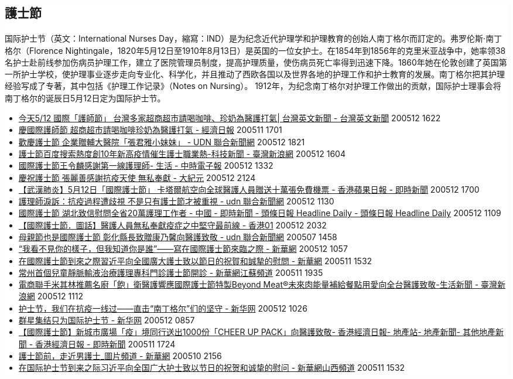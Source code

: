 ## 護士節

国际护士节（英文：International Nurses Day，縮寫：IND）是为纪念近代护理学和护理教育的创始人南丁格尔而訂定的。弗罗伦斯·南丁格尔（Florence Nightingale，1820年5月12日至1910年8月13日）是英国的一位女护士。在1854年到1856年的克里米亚战争中，她率领38名护士赴前线参加伤病员护理工作，建立了医院管理员制度，提高护理质量，使伤病员死亡率得到迅速下降。1860年她在伦敦创建了英国第一所护士学校，使护理事业逐步走向专业化、科学化，并且推动了西欧各国以及世界各地的护理工作和护士教育的发展。南丁格尔把其护理经验写成了专著，其中包括《护理工作记录》（Notes on Nursing）。
1912年，为纪念南丁格尔对护理工作做出的贡献，国际护士理事会将南丁格尔的诞辰日5月12日定为国际护士节。
- [今天5/12 國際「護師節」 台灣多家超商超市請喝咖啡、珍奶為醫護打氣| 台灣英文新聞 - 台灣英文新聞](https://www.taiwannews.com.tw/ch/news/3932240 "今天5/12 國際「護師節」 台灣多家超商超市請喝咖啡、珍奶為醫護打氣| 台灣英文新聞 - 台灣英文新聞") 200512 1622
- [慶國際護師節 超商超市請喝咖啡珍奶為醫護打氣 - 經濟日報](https://money.udn.com/money/story/5612/4555793 "慶國際護師節 超商超市請喝咖啡珍奶為醫護打氣 - 經濟日報") 200511 1701
- [歡慶護士節 企業贈輔大醫院「張君雅小妹妹」 - UDN 聯合新聞網](https://udn.com/news/story/7323/4558654 "歡慶護士節 企業贈輔大醫院「張君雅小妹妹」 - UDN 聯合新聞網") 200512 1821
- [護士節百度搜索熱度創10年新高疫情催生護士職業熱-科技新聞 - 臺灣新浪網](https://news.sina.com.tw/article/20200512/35138364.html "護士節百度搜索熱度創10年新高疫情催生護士職業熱-科技新聞 - 臺灣新浪網") 200512 1604
- [國際護士節王令麟感謝第一線護理師- 生活 - 中時電子報](https://www.chinatimes.com/realtimenews/20200512002914-260405?ctrack=mo_main_rtime_p03 "國際護士節王令麟感謝第一線護理師- 生活 - 中時電子報") 200512 1332
- [慶祝護士節 張麗善感謝抗疫天使 無私奉獻 - 大紀元](https://www.epochtimes.com/b5/20/5/12/n12102044.htm "慶祝護士節 張麗善感謝抗疫天使 無私奉獻 - 大紀元") 200512 2124
- [【武漢肺炎】5月12日「國際護士節」 卡塔爾航空向全球醫護人員贈送十萬張免費機票 - 香港蘋果日報 - 即時新聞](https://hk.appledaily.com/lifestyle/20200512/PIIEXQVKK6EILYYXOBQHC237TU/ "【武漢肺炎】5月12日「國際護士節」 卡塔爾航空向全球醫護人員贈送十萬張免費機票 - 香港蘋果日報 - 即時新聞") 200512 1700
- [護理師淚訴：抗疫過程遭歧視 不是只有護士節才被重視 - udn 聯合新聞網](https://udn.com/news/story/120940/4557415?from=udn-catebreaknews_ch2 "護理師淚訴：抗疫過程遭歧視 不是只有護士節才被重視 - udn 聯合新聞網") 200512 1130
- [國際護士節 湖北致信慰問全省20萬護理工作者 - 中國 - 即時新聞 - 頭條日報 Headline Daily - 頭條日報 Headline Daily](https://hd.stheadline.com/news/realtime/chi/1769040/%E5%8D%B3%E6%99%82-%E4%B8%AD%E5%9C%8B-%E5%9C%8B%E9%9A%9B%E8%AD%B7%E5%A3%AB%E7%AF%80-%E6%B9%96%E5%8C%97%E8%87%B4%E4%BF%A1%E6%85%B0%E5%95%8F%E5%85%A8%E7%9C%8120%E8%90%AC%E8%AD%B7%E7%90%86%E5%B7%A5%E4%BD%9C%E8%80%85 "國際護士節 湖北致信慰問全省20萬護理工作者 - 中國 - 即時新聞 - 頭條日報 Headline Daily - 頭條日報 Headline Daily") 200512 1109
- [【國際護士節．圖話】醫護人員無私奉獻疫症之中堅守最前線 - 香港01](https://www.hk01.com/%E7%B4%80%E5%AF%A6/472316/%E5%9C%8B%E9%9A%9B%E8%AD%B7%E5%A3%AB%E7%AF%80-%E5%9C%96%E8%A9%B1-%E9%86%AB%E8%AD%B7%E4%BA%BA%E5%93%A1%E7%84%A1%E7%A7%81%E5%A5%89%E7%8D%BB-%E7%96%AB%E7%97%87%E4%B9%8B%E4%B8%AD%E5%A0%85%E5%AE%88%E6%9C%80%E5%89%8D%E7%B7%9A "【國際護士節．圖話】醫護人員無私奉獻疫症之中堅守最前線 - 香港01") 200512 2032
- [母親節也是國際護士節 彰化縣長致贈康乃馨向醫護致敬 - udn 聯合新聞網](https://udn.com/news/story/7325/4546621 "母親節也是國際護士節 彰化縣長致贈康乃馨向醫護致敬 - udn 聯合新聞網") 200507 1458
- [“我看不見你的樣子，但我知道你是誰”——寫在國際護士節來臨之際 - 新華網](http://big5.xinhuanet.com/gate/big5/fms.news.cn/swf/2020_qmtt/5_11_2020_qm_z/ "“我看不見你的樣子，但我知道你是誰”——寫在國際護士節來臨之際 - 新華網") 200512 1057
- [在國際護士節到來之際習近平向全國廣大護士致以節日的祝賀和誠摯的慰問 - 新華網](http://big5.xinhuanet.com/gate/big5/www.xinhuanet.com/politics/2020-05/11/c_1125969713.htm "在國際護士節到來之際習近平向全國廣大護士致以節日的祝賀和誠摯的慰問 - 新華網") 200511 1532
- [常州首個兒童靜脈輸液治療護理專科門診護士節開診 - 新華網江蘇頻道](http://big5.xinhuanet.com/gate/big5/www.js.xinhuanet.com/2020-05/11/c_1125970329.htm "常州首個兒童靜脈輸液治療護理專科門診護士節開診 - 新華網江蘇頻道") 200511 1935
- [電商聯手米其林推薦名廚「飽」衛醫護響應國際護士節特製Beyond Meat®未來肉能量補給餐點用愛向全台醫護致敬-生活新聞 - 臺灣新浪網](https://news.sina.com.tw/article/20200512/35134424.html "電商聯手米其林推薦名廚「飽」衛醫護響應國際護士節特製Beyond Meat®未來肉能量補給餐點用愛向全台醫護致敬-生活新聞 - 臺灣新浪網") 200512 1112
- [护士节，我们在抗疫一线过——直击“南丁格尔”们的坚守 - 新华网](http://www.xinhuanet.com/2020-05/12/c_1125973444.htm "护士节，我们在抗疫一线过——直击“南丁格尔”们的坚守 - 新华网") 200512 1026
- [群星集结只为国际护士节 - 新华网](http://www.xinhuanet.com/ent/2020-05/12/c_1125971850.htm "群星集结只为国际护士节 - 新华网") 200512 0857
- [【國際護士節】新城市廣場「疫」境同行送出1000份「CHEER UP PACK」向醫護致敬- 香港經濟日報- 地產站- 地產新聞- 其他地產新聞 - 香港經濟日報 - 即時新聞](https://ps.hket.com/article/2640020/%E3%80%90%E5%9C%8B%E9%9A%9B%E8%AD%B7%E5%A3%AB%E7%AF%80%E3%80%91%E6%96%B0%E5%9F%8E%E5%B8%82%E5%BB%A3%E5%A0%B4%E3%80%8C%E7%96%AB%E3%80%8D%E5%A2%83%E5%90%8C%E8%A1%8C%20%E9%80%81%E5%87%BA1,000%E4%BB%BD%E3%80%8CCHEER%20UP%20PACK%E3%80%8D%E5%90%91%E9%86%AB%E8%AD%B7%E8%87%B4%E6%95%AC "【國際護士節】新城市廣場「疫」境同行送出1000份「CHEER UP PACK」向醫護致敬- 香港經濟日報- 地產站- 地產新聞- 其他地產新聞 - 香港經濟日報 - 即時新聞") 200511 1724
- [護士節前，走近男護士_圖片頻道 - 新華網](http://big5.xinhuanet.com/gate/big5/www.xinhuanet.com/photo/2020-05/10/c_1125966277.htm "護士節前，走近男護士_圖片頻道 - 新華網") 200510 2156
- [在国际护士节到来之际习近平向全国广大护士致以节日的祝贺和诚挚的慰问 - 新華網山西頻道](http://www.xinhuanet.com/politics/2020-05/11/c_1125969713.htm "在国际护士节到来之际习近平向全国广大护士致以节日的祝贺和诚挚的慰问 - 新華網山西頻道") 200511 1532
